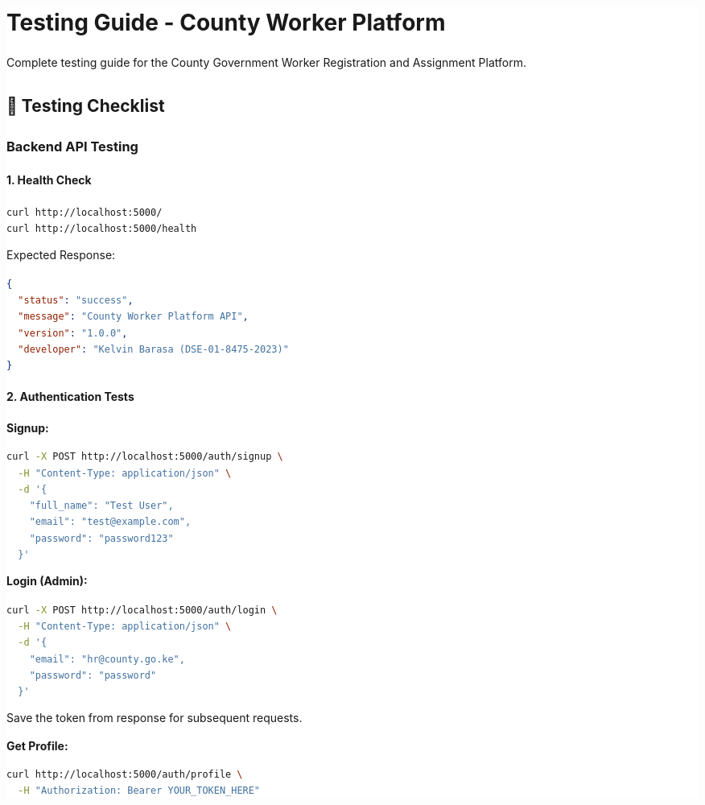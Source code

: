 # Testing Guide - County Worker Platform

Complete testing guide for the County Government Worker Registration and Assignment Platform.

## 🧪 Testing Checklist

### Backend API Testing

#### 1. Health Check
```bash
curl http://localhost:5000/
curl http://localhost:5000/health
```

Expected Response:
```json
{
  "status": "success",
  "message": "County Worker Platform API",
  "version": "1.0.0",
  "developer": "Kelvin Barasa (DSE-01-8475-2023)"
}
```

#### 2. Authentication Tests

**Signup:**
```bash
curl -X POST http://localhost:5000/auth/signup \
  -H "Content-Type: application/json" \
  -d '{
    "full_name": "Test User",
    "email": "test@example.com",
    "password": "password123"
  }'
```

**Login (Admin):**
```bash
curl -X POST http://localhost:5000/auth/login \
  -H "Content-Type: application/json" \
  -d '{
    "email": "hr@county.go.ke",
    "password": "password"
  }'
```

Save the token from response for subsequent requests.

**Get Profile:**
```bash
curl http://localhost:5000/auth/profile \
  -H "Authorization: Bearer YOUR_TOKEN_HERE"
```
